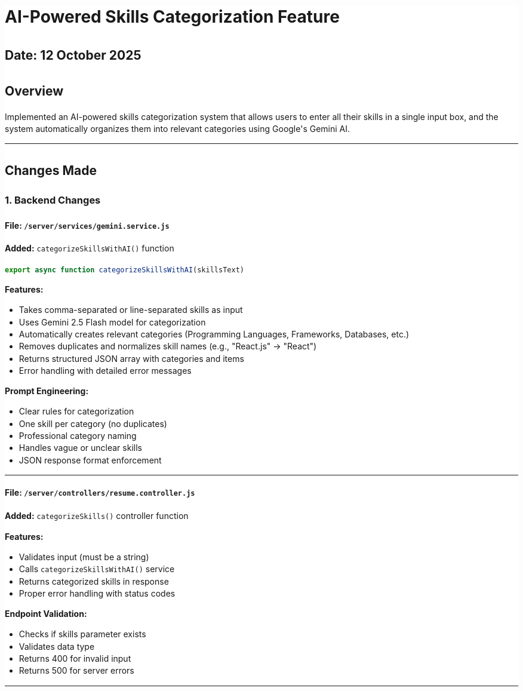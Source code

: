 # AI-Powered Skills Categorization Feature

## Date: 12 October 2025

## Overview
Implemented an AI-powered skills categorization system that allows users to enter all their skills in a single input box, and the system automatically organizes them into relevant categories using Google's Gemini AI.

---

## Changes Made

### 1. Backend Changes

#### **File: `/server/services/gemini.service.js`**
**Added:** `categorizeSkillsWithAI()` function

```javascript
export async function categorizeSkillsWithAI(skillsText)
```

**Features:**
- Takes comma-separated or line-separated skills as input
- Uses Gemini 2.5 Flash model for categorization
- Automatically creates relevant categories (Programming Languages, Frameworks, Databases, etc.)
- Removes duplicates and normalizes skill names (e.g., "React.js" → "React")
- Returns structured JSON array with categories and items
- Error handling with detailed error messages

**Prompt Engineering:**
- Clear rules for categorization
- One skill per category (no duplicates)
- Professional category naming
- Handles vague or unclear skills
- JSON response format enforcement

---

#### **File: `/server/controllers/resume.controller.js`**
**Added:** `categorizeSkills()` controller function

**Features:**
- Validates input (must be a string)
- Calls `categorizeSkillsWithAI()` service
- Returns categorized skills in response
- Proper error handling with status codes

**Endpoint Validation:**
- Checks if skills parameter exists
- Validates data type
- Returns 400 for invalid input
- Returns 500 for server errors

---